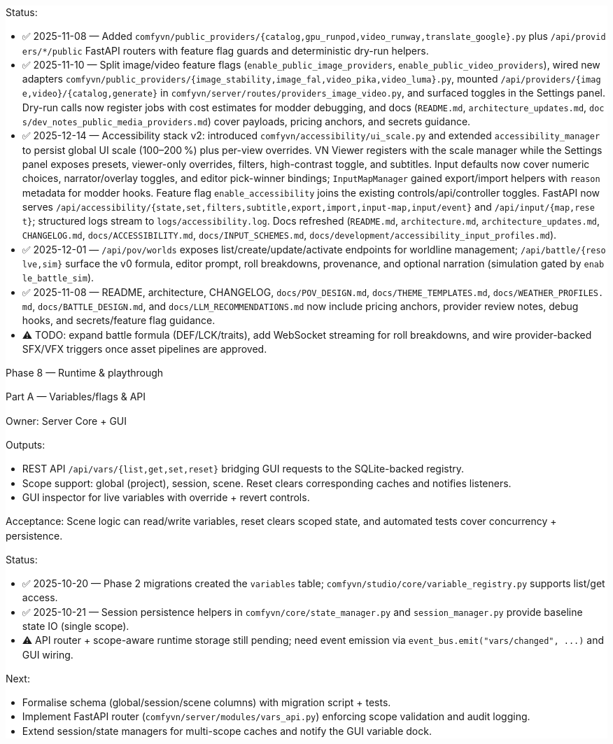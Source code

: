 Status:
- ✅ 2025-11-08 — Added `comfyvn/public_providers/{catalog,gpu_runpod,video_runway,translate_google}.py` plus `/api/providers/*/public` FastAPI routers with feature flag guards and deterministic dry-run helpers.
- ✅ 2025-11-10 — Split image/video feature flags (`enable_public_image_providers`, `enable_public_video_providers`), wired new adapters `comfyvn/public_providers/{image_stability,image_fal,video_pika,video_luma}.py`, mounted `/api/providers/{image,video}/{catalog,generate}` in `comfyvn/server/routes/providers_image_video.py`, and surfaced toggles in the Settings panel. Dry-run calls now register jobs with cost estimates for modder debugging, and docs (`README.md`, `architecture_updates.md`, `docs/dev_notes_public_media_providers.md`) cover payloads, pricing anchors, and secrets guidance.
- ✅ 2025-12-14 — Accessibility stack v2: introduced `comfyvn/accessibility/ui_scale.py` and extended `accessibility_manager` to persist global UI scale (100–200 %) plus per-view overrides. VN Viewer registers with the scale manager while the Settings panel exposes presets, viewer-only overrides, filters, high-contrast toggle, and subtitles. Input defaults now cover numeric choices, narrator/overlay toggles, and editor pick-winner bindings; `InputMapManager` gained export/import helpers with `reason` metadata for modder hooks. Feature flag `enable_accessibility` joins the existing controls/api/controller toggles. FastAPI now serves `/api/accessibility/{state,set,filters,subtitle,export,import,input-map,input/event}` and `/api/input/{map,reset}`; structured logs stream to `logs/accessibility.log`. Docs refreshed (`README.md`, `architecture.md`, `architecture_updates.md`, `CHANGELOG.md`, `docs/ACCESSIBILITY.md`, `docs/INPUT_SCHEMES.md`, `docs/development/accessibility_input_profiles.md`).
- ✅ 2025-12-01 — `/api/pov/worlds` exposes list/create/update/activate endpoints for worldline management; `/api/battle/{resolve,sim}` surface the v0 formula, editor prompt, roll breakdowns, provenance, and optional narration (simulation gated by `enable_battle_sim`).
- ✅ 2025-11-08 — README, architecture, CHANGELOG, `docs/POV_DESIGN.md`, `docs/THEME_TEMPLATES.md`, `docs/WEATHER_PROFILES.md`, `docs/BATTLE_DESIGN.md`, and `docs/LLM_RECOMMENDATIONS.md` now include pricing anchors, provider review notes, debug hooks, and secrets/feature flag guidance.
- ⚠ TODO: expand battle formula (DEF/LCK/traits), add WebSocket streaming for roll breakdowns, and wire provider-backed SFX/VFX triggers once asset pipelines are approved.

Phase 8 — Runtime & playthrough

Part A — Variables/flags & API

Owner: Server Core + GUI

Outputs:

- REST API `/api/vars/{list,get,set,reset}` bridging GUI requests to the SQLite-backed registry.
- Scope support: global (project), session, scene. Reset clears corresponding caches and notifies listeners.
- GUI inspector for live variables with override + revert controls.

Acceptance: Scene logic can read/write variables, reset clears scoped state, and automated tests cover concurrency + persistence.

Status:
- ✅ 2025-10-20 — Phase 2 migrations created the `variables` table; `comfyvn/studio/core/variable_registry.py` supports list/get access.
- ✅ 2025-10-21 — Session persistence helpers in `comfyvn/core/state_manager.py` and `session_manager.py` provide baseline state IO (single scope).
- ⚠ API router + scope-aware runtime storage still pending; need event emission via `event_bus.emit("vars/changed", ...)` and GUI wiring.

Next:
- Formalise schema (global/session/scene columns) with migration script + tests.
- Implement FastAPI router (`comfyvn/server/modules/vars_api.py`) enforcing scope validation and audit logging.
- Extend session/state managers for multi-scope caches and notify the GUI variable dock.
